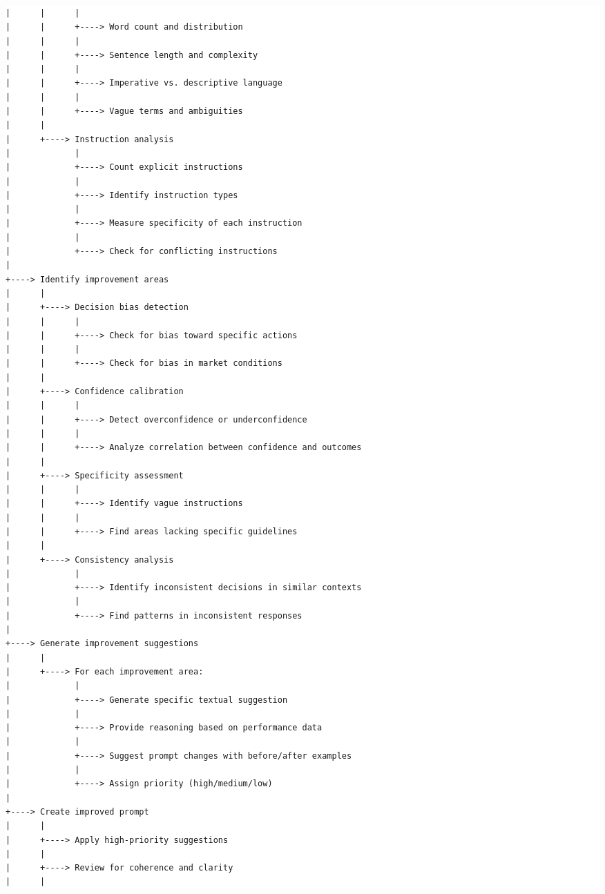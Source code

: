 ```
|      |      |
|      |      +----> Word count and distribution
|      |      |
|      |      +----> Sentence length and complexity
|      |      |
|      |      +----> Imperative vs. descriptive language
|      |      |
|      |      +----> Vague terms and ambiguities
|      |
|      +----> Instruction analysis
|             |
|             +----> Count explicit instructions
|             |
|             +----> Identify instruction types
|             |
|             +----> Measure specificity of each instruction
|             |
|             +----> Check for conflicting instructions
|
+----> Identify improvement areas
|      |
|      +----> Decision bias detection
|      |      |
|      |      +----> Check for bias toward specific actions
|      |      |
|      |      +----> Check for bias in market conditions
|      |
|      +----> Confidence calibration
|      |      |
|      |      +----> Detect overconfidence or underconfidence
|      |      |
|      |      +----> Analyze correlation between confidence and outcomes
|      |
|      +----> Specificity assessment
|      |      |
|      |      +----> Identify vague instructions
|      |      |
|      |      +----> Find areas lacking specific guidelines
|      |
|      +----> Consistency analysis
|             |
|             +----> Identify inconsistent decisions in similar contexts
|             |
|             +----> Find patterns in inconsistent responses
|
+----> Generate improvement suggestions
|      |
|      +----> For each improvement area:
|             |
|             +----> Generate specific textual suggestion
|             |
|             +----> Provide reasoning based on performance data
|             |
|             +----> Suggest prompt changes with before/after examples
|             |
|             +----> Assign priority (high/medium/low)
|
+----> Create improved prompt
|      |
|      +----> Apply high-priority suggestions
|      |
|      +----> Review for coherence and clarity
|      |
```